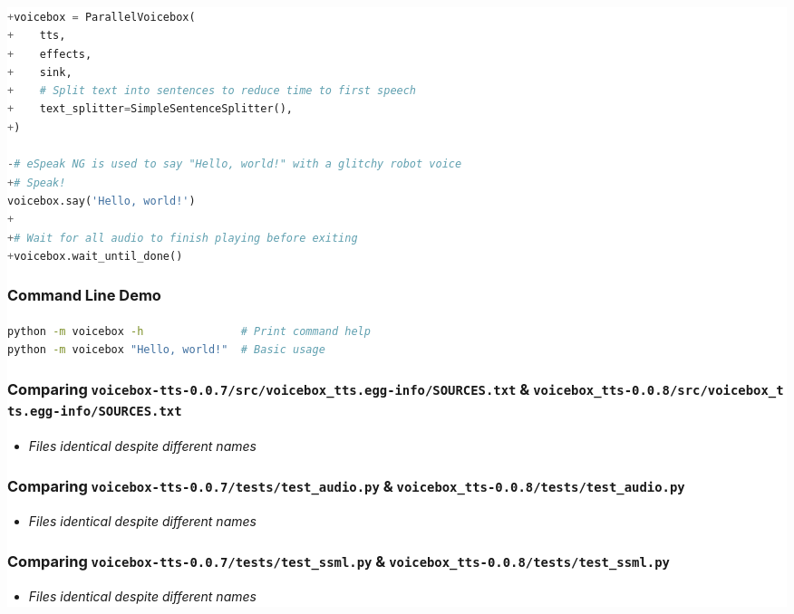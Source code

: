  ```python
+voicebox = ParallelVoicebox(
+    tts,
+    effects,
+    sink,
+    # Split text into sentences to reduce time to first speech
+    text_splitter=SimpleSentenceSplitter(),
+)
 
-# eSpeak NG is used to say "Hello, world!" with a glitchy robot voice
+# Speak!
 voicebox.say('Hello, world!')
+
+# Wait for all audio to finish playing before exiting
+voicebox.wait_until_done()
 ```
 
 ### Command Line Demo
 
 ```bash
 python -m voicebox -h               # Print command help
 python -m voicebox "Hello, world!"  # Basic usage
```

### Comparing `voicebox-tts-0.0.7/src/voicebox_tts.egg-info/SOURCES.txt` & `voicebox_tts-0.0.8/src/voicebox_tts.egg-info/SOURCES.txt`

 * *Files identical despite different names*

### Comparing `voicebox-tts-0.0.7/tests/test_audio.py` & `voicebox_tts-0.0.8/tests/test_audio.py`

 * *Files identical despite different names*

### Comparing `voicebox-tts-0.0.7/tests/test_ssml.py` & `voicebox_tts-0.0.8/tests/test_ssml.py`

 * *Files identical despite different names*

